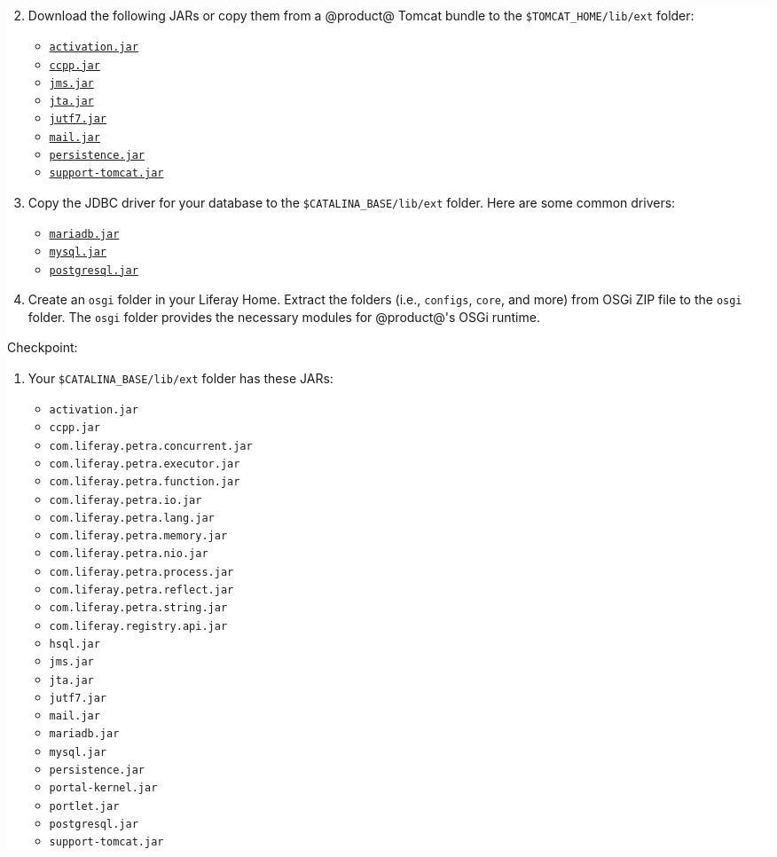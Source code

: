 2.  Download the following JARs or copy them from a @product@ Tomcat bundle to 
    the `$TOMCAT_HOME/lib/ext` folder:

    - [`activation.jar`](http://www.oracle.com/technetwork/java/javase/jaf-136260.html)
    - [`ccpp.jar`](http://mvnrepository.com/artifact/javax.ccpp/ccpp/1.0)
    - [`jms.jar`](http://www.oracle.com/technetwork/java/docs-136352.html)
    - [`jta.jar`](http://www.oracle.com/technetwork/java/javaee/jta/index.html)
    - [`jutf7.jar`](http://mvnrepository.com/artifact/com.beetstra.jutf7/jutf7)
    - [`mail.jar`](http://www.oracle.com/technetwork/java/index-138643.html)
    - [`persistence.jar`](http://mvnrepository.com/artifact/org.eclipse.persistence/javax.persistence/2.1.1)
    - [`support-tomcat.jar`](http://mvnrepository.com/artifact/com.liferay.portal/com.liferay.support.tomcat)

3.  Copy the JDBC driver for your database to the `$CATALINA_BASE/lib/ext` 
    folder. Here are some common drivers: 

    - [`mariadb.jar`](https://downloads.mariadb.org/)
    - [`mysql.jar`](http://dev.mysql.com/downloads/connector/j)
    - [`postgresql.jar`](https://jdbc.postgresql.org/download/postgresql-42.0.0.jar)

4.  Create an `osgi` folder in your Liferay Home. Extract the folders (i.e., 
    `configs`, `core`, and more) from OSGi ZIP file to the `osgi` folder. The
    `osgi` folder provides the necessary modules for @product@'s OSGi runtime.

Checkpoint:

1.  Your `$CATALINA_BASE/lib/ext` folder has these JARs:

    - `activation.jar`
    - `ccpp.jar`
    - `com.liferay.petra.concurrent.jar`
    - `com.liferay.petra.executor.jar`
    - `com.liferay.petra.function.jar`
    - `com.liferay.petra.io.jar`
    - `com.liferay.petra.lang.jar`
    - `com.liferay.petra.memory.jar`
    - `com.liferay.petra.nio.jar`
    - `com.liferay.petra.process.jar`
    - `com.liferay.petra.reflect.jar`
    - `com.liferay.petra.string.jar`
    - `com.liferay.registry.api.jar`
    - `hsql.jar`
    - `jms.jar`
    - `jta.jar`
    - `jutf7.jar`
    - `mail.jar`
    - `mariadb.jar`
    - `mysql.jar`
    - `persistence.jar`
    - `portal-kernel.jar`
    - `portlet.jar`
    - `postgresql.jar`
    - `support-tomcat.jar`
